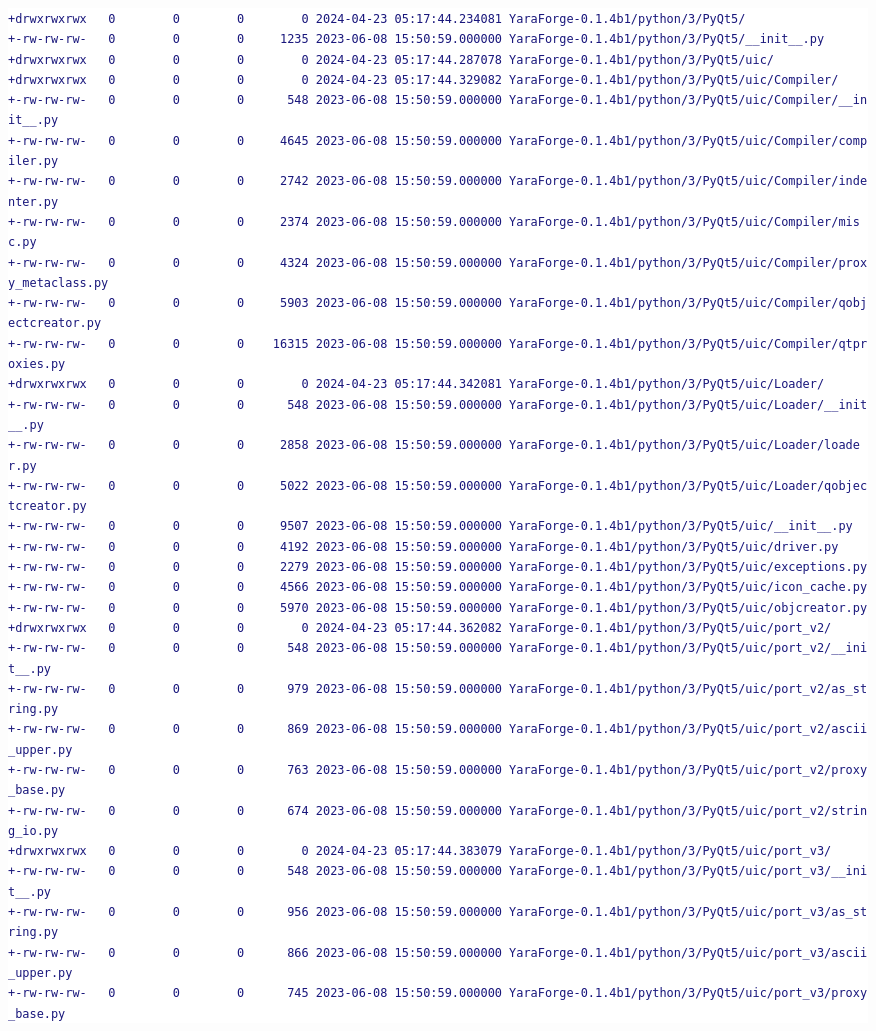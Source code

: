 ```diff
+drwxrwxrwx   0        0        0        0 2024-04-23 05:17:44.234081 YaraForge-0.1.4b1/python/3/PyQt5/
+-rw-rw-rw-   0        0        0     1235 2023-06-08 15:50:59.000000 YaraForge-0.1.4b1/python/3/PyQt5/__init__.py
+drwxrwxrwx   0        0        0        0 2024-04-23 05:17:44.287078 YaraForge-0.1.4b1/python/3/PyQt5/uic/
+drwxrwxrwx   0        0        0        0 2024-04-23 05:17:44.329082 YaraForge-0.1.4b1/python/3/PyQt5/uic/Compiler/
+-rw-rw-rw-   0        0        0      548 2023-06-08 15:50:59.000000 YaraForge-0.1.4b1/python/3/PyQt5/uic/Compiler/__init__.py
+-rw-rw-rw-   0        0        0     4645 2023-06-08 15:50:59.000000 YaraForge-0.1.4b1/python/3/PyQt5/uic/Compiler/compiler.py
+-rw-rw-rw-   0        0        0     2742 2023-06-08 15:50:59.000000 YaraForge-0.1.4b1/python/3/PyQt5/uic/Compiler/indenter.py
+-rw-rw-rw-   0        0        0     2374 2023-06-08 15:50:59.000000 YaraForge-0.1.4b1/python/3/PyQt5/uic/Compiler/misc.py
+-rw-rw-rw-   0        0        0     4324 2023-06-08 15:50:59.000000 YaraForge-0.1.4b1/python/3/PyQt5/uic/Compiler/proxy_metaclass.py
+-rw-rw-rw-   0        0        0     5903 2023-06-08 15:50:59.000000 YaraForge-0.1.4b1/python/3/PyQt5/uic/Compiler/qobjectcreator.py
+-rw-rw-rw-   0        0        0    16315 2023-06-08 15:50:59.000000 YaraForge-0.1.4b1/python/3/PyQt5/uic/Compiler/qtproxies.py
+drwxrwxrwx   0        0        0        0 2024-04-23 05:17:44.342081 YaraForge-0.1.4b1/python/3/PyQt5/uic/Loader/
+-rw-rw-rw-   0        0        0      548 2023-06-08 15:50:59.000000 YaraForge-0.1.4b1/python/3/PyQt5/uic/Loader/__init__.py
+-rw-rw-rw-   0        0        0     2858 2023-06-08 15:50:59.000000 YaraForge-0.1.4b1/python/3/PyQt5/uic/Loader/loader.py
+-rw-rw-rw-   0        0        0     5022 2023-06-08 15:50:59.000000 YaraForge-0.1.4b1/python/3/PyQt5/uic/Loader/qobjectcreator.py
+-rw-rw-rw-   0        0        0     9507 2023-06-08 15:50:59.000000 YaraForge-0.1.4b1/python/3/PyQt5/uic/__init__.py
+-rw-rw-rw-   0        0        0     4192 2023-06-08 15:50:59.000000 YaraForge-0.1.4b1/python/3/PyQt5/uic/driver.py
+-rw-rw-rw-   0        0        0     2279 2023-06-08 15:50:59.000000 YaraForge-0.1.4b1/python/3/PyQt5/uic/exceptions.py
+-rw-rw-rw-   0        0        0     4566 2023-06-08 15:50:59.000000 YaraForge-0.1.4b1/python/3/PyQt5/uic/icon_cache.py
+-rw-rw-rw-   0        0        0     5970 2023-06-08 15:50:59.000000 YaraForge-0.1.4b1/python/3/PyQt5/uic/objcreator.py
+drwxrwxrwx   0        0        0        0 2024-04-23 05:17:44.362082 YaraForge-0.1.4b1/python/3/PyQt5/uic/port_v2/
+-rw-rw-rw-   0        0        0      548 2023-06-08 15:50:59.000000 YaraForge-0.1.4b1/python/3/PyQt5/uic/port_v2/__init__.py
+-rw-rw-rw-   0        0        0      979 2023-06-08 15:50:59.000000 YaraForge-0.1.4b1/python/3/PyQt5/uic/port_v2/as_string.py
+-rw-rw-rw-   0        0        0      869 2023-06-08 15:50:59.000000 YaraForge-0.1.4b1/python/3/PyQt5/uic/port_v2/ascii_upper.py
+-rw-rw-rw-   0        0        0      763 2023-06-08 15:50:59.000000 YaraForge-0.1.4b1/python/3/PyQt5/uic/port_v2/proxy_base.py
+-rw-rw-rw-   0        0        0      674 2023-06-08 15:50:59.000000 YaraForge-0.1.4b1/python/3/PyQt5/uic/port_v2/string_io.py
+drwxrwxrwx   0        0        0        0 2024-04-23 05:17:44.383079 YaraForge-0.1.4b1/python/3/PyQt5/uic/port_v3/
+-rw-rw-rw-   0        0        0      548 2023-06-08 15:50:59.000000 YaraForge-0.1.4b1/python/3/PyQt5/uic/port_v3/__init__.py
+-rw-rw-rw-   0        0        0      956 2023-06-08 15:50:59.000000 YaraForge-0.1.4b1/python/3/PyQt5/uic/port_v3/as_string.py
+-rw-rw-rw-   0        0        0      866 2023-06-08 15:50:59.000000 YaraForge-0.1.4b1/python/3/PyQt5/uic/port_v3/ascii_upper.py
+-rw-rw-rw-   0        0        0      745 2023-06-08 15:50:59.000000 YaraForge-0.1.4b1/python/3/PyQt5/uic/port_v3/proxy_base.py
```